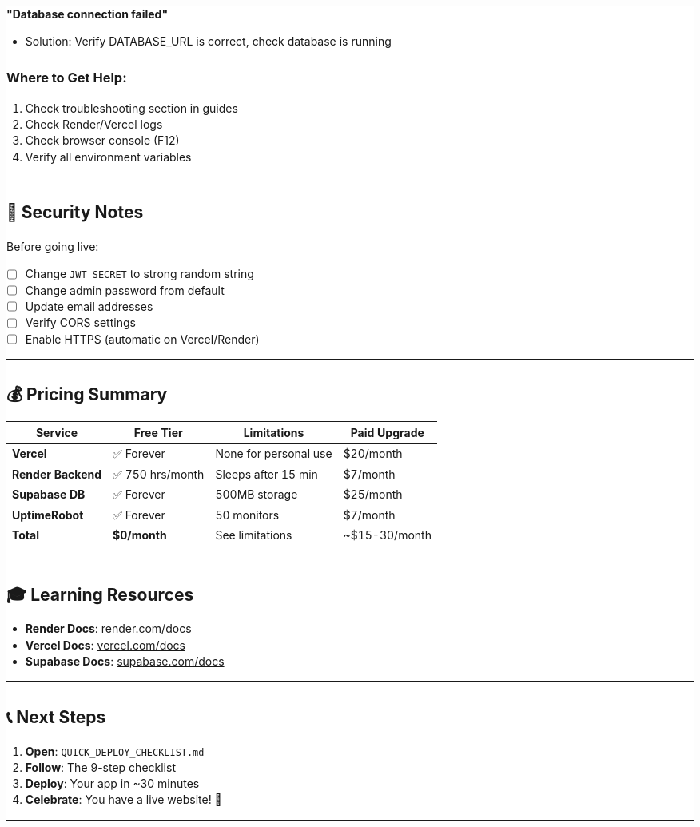 **"Database connection failed"**
- Solution: Verify DATABASE_URL is correct, check database is running

### Where to Get Help:
1. Check troubleshooting section in guides
2. Check Render/Vercel logs
3. Check browser console (F12)
4. Verify all environment variables

---

## 🔐 Security Notes

Before going live:
- [ ] Change `JWT_SECRET` to strong random string
- [ ] Change admin password from default
- [ ] Update email addresses
- [ ] Verify CORS settings
- [ ] Enable HTTPS (automatic on Vercel/Render)

---

## 💰 Pricing Summary

| Service | Free Tier | Limitations | Paid Upgrade |
|---------|-----------|-------------|--------------|
| **Vercel** | ✅ Forever | None for personal use | $20/month |
| **Render Backend** | ✅ 750 hrs/month | Sleeps after 15 min | $7/month |
| **Supabase DB** | ✅ Forever | 500MB storage | $25/month |
| **UptimeRobot** | ✅ Forever | 50 monitors | $7/month |
| **Total** | **$0/month** | See limitations | ~$15-30/month |

---

## 🎓 Learning Resources

- **Render Docs**: [render.com/docs](https://render.com/docs)
- **Vercel Docs**: [vercel.com/docs](https://vercel.com/docs)
- **Supabase Docs**: [supabase.com/docs](https://supabase.com/docs)

---

## 📞 Next Steps

1. **Open**: `QUICK_DEPLOY_CHECKLIST.md`
2. **Follow**: The 9-step checklist
3. **Deploy**: Your app in ~30 minutes
4. **Celebrate**: You have a live website! 🎉

---